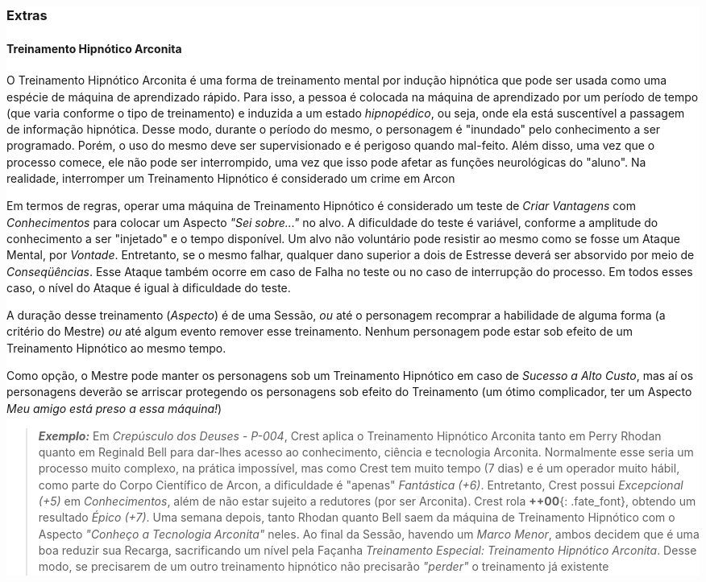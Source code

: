 ### Extras

#### Treinamento Hipnótico Arconita

O Treinamento Hipnótico Arconita é uma forma de treinamento mental por
indução hipnótica  que pode ser usada  como uma espécie de  máquina de
aprendizado  rápido. Para  isso, a  pessoa  é colocada  na máquina  de
aprendizado por  um período  de tempo  (que varia  conforme o  tipo de
treinamento) e induzida  a um estado *hipnopédico*, ou  seja, onde ela
está  suscentível  a passagem  de  informação  hipnótica. Desse  modo,
durante  o   período  do  mesmo,   o  personagem  é   "inundado"  pelo
conhecimento  a  ser  programado.  Porém,  o uso  do  mesmo  deve  ser
supervisionado e é perigoso quando  mal-feito. Além disso, uma vez que
o processo  comece, ele não  pode ser  interrompido, uma vez  que isso
pode  afetar  as  funções   neurológicas  do  "aluno".  Na  realidade,
interromper um Treinamento Hipnótico é considerado um crime em Arcon

Em termos  de regras,  operar uma máquina  de Treinamento  Hipnótico é
considerado  um teste  de *Criar  Vantagens* com  *Conhecimentos* para
colocar um Aspecto *"Sei sobre..."* no  alvo. A dificuldade do teste é
variável, conforme  a amplitude do  conhecimento a ser "injetado"  e o
tempo disponível. Um  alvo não voluntário pode resistir  ao mesmo como
se  fosse um  Ataque Mental,  por  *Vontade*. Entretanto,  se o  mesmo
falhar, qualquer dano superior a dois de Estresse deverá ser absorvido
por  meio de  *Conseqüências*. Esse  Ataque também  ocorre em  caso de
Falha no teste  ou no caso de interrupção do  processo. Em todos esses
caso, o nível do Ataque é igual à dificuldade do teste.

A duração  desse treinamento (*Aspecto*) é  de uma Sessão, *ou*  até o
personagem  recomprar a  habilidade  de alguma  forma  (a critério  do
Mestre)  *ou*  até  algum  evento  remover  esse  treinamento.  Nenhum
personagem pode estar sob efeito  de um Treinamento Hipnótico ao mesmo
tempo.

Como opção,  o Mestre  pode manter os  personagens sob  um Treinamento
Hipnótico em  caso de *Sucesso  a Alto  Custo*, mas aí  os personagens
deverão  se   arriscar  protegendo   os  personagens  sob   efeito  do
Treinamento  (um ótimo  complicador, ter  um Aspecto  _Meu amigo  está
preso a essa máquina!_)

> **_Exemplo:_** Em  _Crepúsculo dos Deuses  - P-004_, Crest  aplica o
> Treinamento  Hipnótico  Arconita tanto  em  Perry  Rhodan quanto  em
> Reginald  Bell  para  dar-lhes  acesso ao  conhecimento,  ciência  e
> tecnologia  Arconita.   Normalmente  esse seria  um  processo  muito
> complexo, na prática  impossível, mas como Crest tem  muito tempo (7
> dias) e é um operador muito hábil, como parte do Corpo Científico de
> Arcon,  a dificuldade  é  "apenas"  *Fantástica (+6)*.   Entretanto,
> Crest  possui *Excepcional  (+5)*  em *Conhecimentos*,  além de  não
> estar sujeito a redutores (por ser Arconita).  Crest rola **++00**{:
> .fate_font}, obtendo um resultado  *Épico (+7)*.  Uma semana depois,
> tanto Rhodan  quanto Bell saem  da máquina de  Treinamento Hipnótico
> com o Aspecto _"Conheço a  Tecnologia Arconita"_ neles.  Ao final da
> Sessão,  havendo um  _Marco  Menor_,  ambos decidem  que  é uma  boa
> reduzir sua Recarga, sacrificando um nível pela Façanha *Treinamento
> Especial:   Treinamento  Hipnótico   Arconita*.    Desse  modo,   se
> precisarem  de   um  outro  treinamento  hipnótico   não  precisarão
> _"perder"_ o treinamento já existente
